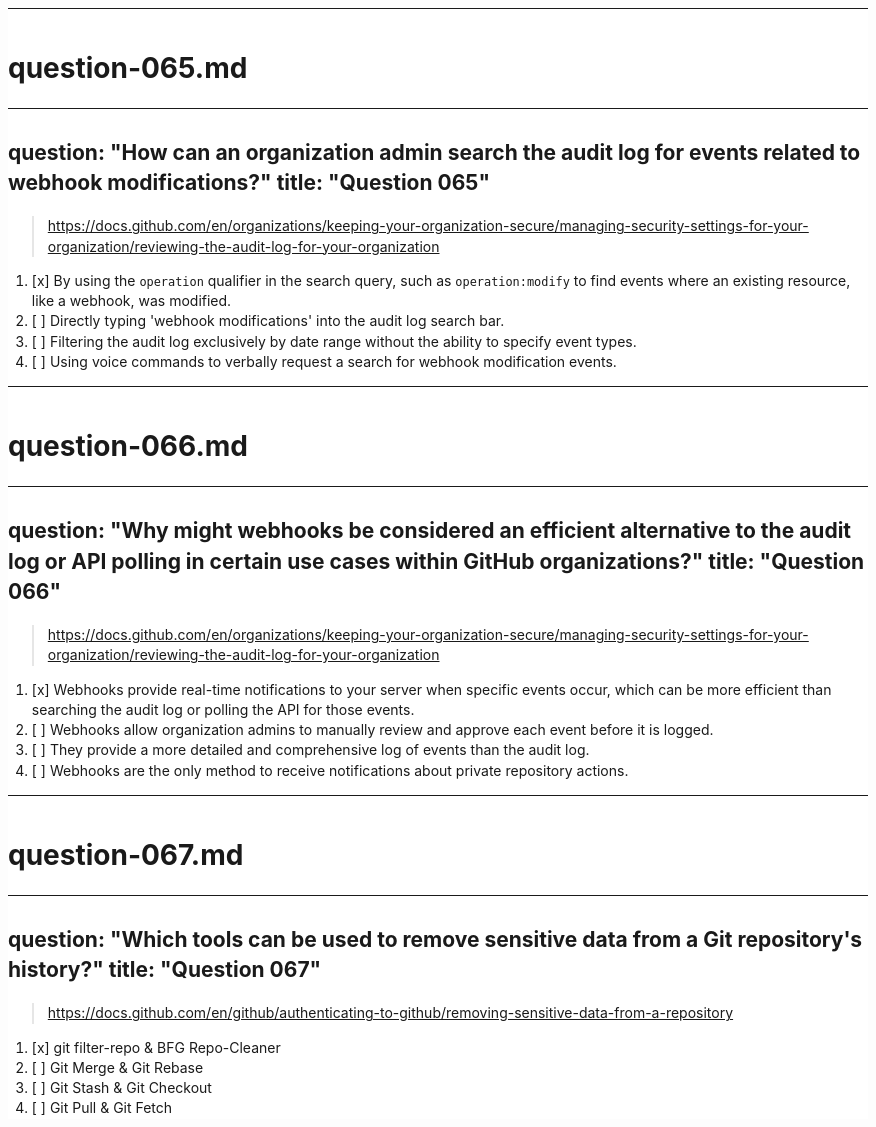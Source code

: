 
---

# question-065.md

---
question: "How can an organization admin search the audit log for events related to webhook modifications?"
title: "Question 065"
---

> https://docs.github.com/en/organizations/keeping-your-organization-secure/managing-security-settings-for-your-organization/reviewing-the-audit-log-for-your-organization
1. [x] By using the `operation` qualifier in the search query, such as `operation:modify` to find events where an existing resource, like a webhook, was modified.
1. [ ] Directly typing 'webhook modifications' into the audit log search bar.
1. [ ] Filtering the audit log exclusively by date range without the ability to specify event types.
1. [ ] Using voice commands to verbally request a search for webhook modification events.


---

# question-066.md

---
question: "Why might webhooks be considered an efficient alternative to the audit log or API polling in certain use cases within GitHub organizations?"
title: "Question 066"
---

> https://docs.github.com/en/organizations/keeping-your-organization-secure/managing-security-settings-for-your-organization/reviewing-the-audit-log-for-your-organization
1. [x] Webhooks provide real-time notifications to your server when specific events occur, which can be more efficient than searching the audit log or polling the API for those events.
1. [ ] Webhooks allow organization admins to manually review and approve each event before it is logged.
1. [ ] They provide a more detailed and comprehensive log of events than the audit log.
1. [ ] Webhooks are the only method to receive notifications about private repository actions.


---

# question-067.md

---
question: "Which tools can be used to remove sensitive data from a Git repository's history?"
title: "Question 067"
---

> https://docs.github.com/en/github/authenticating-to-github/removing-sensitive-data-from-a-repository
1. [x] git filter-repo & BFG Repo-Cleaner
1. [ ] Git Merge & Git Rebase
1. [ ] Git Stash & Git Checkout
1. [ ] Git Pull & Git Fetch
